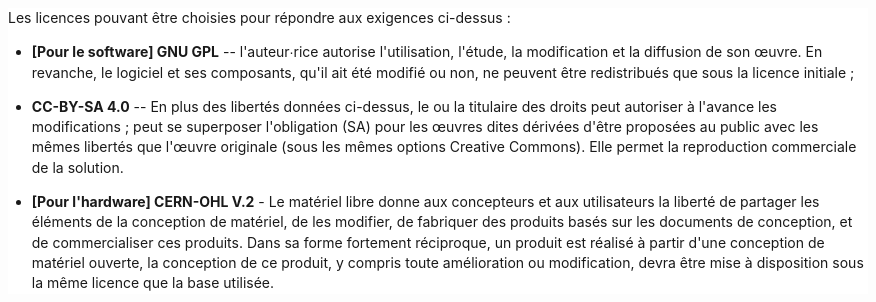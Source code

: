 Les licences pouvant être choisies pour répondre aux exigences ci-dessus
:

- **\[Pour le software\] GNU GPL** -- l'auteur∙rice autorise
  l'utilisation, l'étude, la modification et la diffusion de son
  œuvre. En revanche, le logiciel et ses composants, qu'il ait été
  modifié ou non, ne peuvent être redistribués que sous la licence
  initiale ;

- **CC-BY-SA 4.0** -- En plus des libertés données ci-dessus, le ou la
  titulaire des droits peut autoriser à l\'avance les modifications ;
  peut se superposer l\'obligation (SA) pour les œuvres dites dérivées
  d\'être proposées au public avec les mêmes libertés que l\'œuvre
  originale (sous les mêmes options Creative Commons). Elle permet la
  reproduction commerciale de la solution.

- **\[Pour l'hardware\] CERN-OHL V.2** - Le matériel libre donne aux
  concepteurs et aux utilisateurs la liberté de partager les éléments
  de la conception de matériel, de les modifier, de fabriquer des
  produits basés sur les documents de conception, et de commercialiser
  ces produits. Dans sa forme fortement réciproque, un produit est
  réalisé à partir d'une conception de matériel ouverte, la conception
  de ce produit, y compris toute amélioration ou modification, devra
  être mise à disposition sous la même licence que la base utilisée.

[^1]:
    Sauf si l'équipe constituée est basée à Wissous, Villeurbanne,
    Marseille, Paris ou Lyon où nos sponsors pourront vous accueillir en
    toute sécurité.
